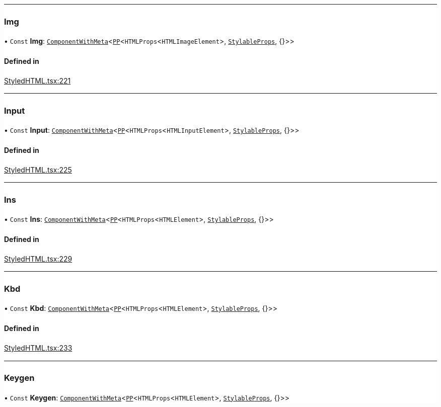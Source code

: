 ___

### Img

• `Const` **Img**: [`ComponentWithMeta`](README.md#componentwithmeta)<[`PP`](README.md#pp)<`HTMLProps`<`HTMLImageElement`\>, [`StylableProps`](README.md#stylableprops), {}\>\>

#### Defined in

[StyledHTML.tsx:221](https://github.com/konst8/Bodiless-JS-light/blob/ae35e5c0/packages/fclasses/src/StyledHTML.tsx#L221)

___

### Input

• `Const` **Input**: [`ComponentWithMeta`](README.md#componentwithmeta)<[`PP`](README.md#pp)<`HTMLProps`<`HTMLInputElement`\>, [`StylableProps`](README.md#stylableprops), {}\>\>

#### Defined in

[StyledHTML.tsx:225](https://github.com/konst8/Bodiless-JS-light/blob/ae35e5c0/packages/fclasses/src/StyledHTML.tsx#L225)

___

### Ins

• `Const` **Ins**: [`ComponentWithMeta`](README.md#componentwithmeta)<[`PP`](README.md#pp)<`HTMLProps`<`HTMLElement`\>, [`StylableProps`](README.md#stylableprops), {}\>\>

#### Defined in

[StyledHTML.tsx:229](https://github.com/konst8/Bodiless-JS-light/blob/ae35e5c0/packages/fclasses/src/StyledHTML.tsx#L229)

___

### Kbd

• `Const` **Kbd**: [`ComponentWithMeta`](README.md#componentwithmeta)<[`PP`](README.md#pp)<`HTMLProps`<`HTMLElement`\>, [`StylableProps`](README.md#stylableprops), {}\>\>

#### Defined in

[StyledHTML.tsx:233](https://github.com/konst8/Bodiless-JS-light/blob/ae35e5c0/packages/fclasses/src/StyledHTML.tsx#L233)

___

### Keygen

• `Const` **Keygen**: [`ComponentWithMeta`](README.md#componentwithmeta)<[`PP`](README.md#pp)<`HTMLProps`<`HTMLElement`\>, [`StylableProps`](README.md#stylableprops), {}\>\>
